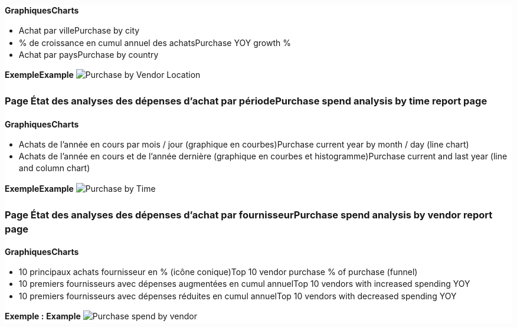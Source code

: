 <span data-ttu-id="33a41-157">**Graphiques**</span><span class="sxs-lookup"><span data-stu-id="33a41-157">**Charts**</span></span>
- <span data-ttu-id="33a41-158">Achat par ville</span><span class="sxs-lookup"><span data-stu-id="33a41-158">Purchase by city</span></span>
- <span data-ttu-id="33a41-159">% de croissance en cumul annuel des achats</span><span class="sxs-lookup"><span data-stu-id="33a41-159">Purchase YOY growth %</span></span>
- <span data-ttu-id="33a41-160">Achat par pays</span><span class="sxs-lookup"><span data-stu-id="33a41-160">Purchase by country</span></span>

<span data-ttu-id="33a41-161">**Exemple**</span><span class="sxs-lookup"><span data-stu-id="33a41-161">**Example**</span></span>
<img src="media/purchByVendorLocation.png" alt="Purchase by Vendor Location">

### <a name="purchase-spend-analysis-by-time-report-page"></a><span data-ttu-id="33a41-162">Page État des analyses des dépenses d’achat par période</span><span class="sxs-lookup"><span data-stu-id="33a41-162">Purchase spend analysis by time report page</span></span>

<span data-ttu-id="33a41-163">**Graphiques**</span><span class="sxs-lookup"><span data-stu-id="33a41-163">**Charts**</span></span> 
- <span data-ttu-id="33a41-164">Achats de l’année en cours par mois / jour (graphique en courbes)</span><span class="sxs-lookup"><span data-stu-id="33a41-164">Purchase current year by month / day (line chart)</span></span>
- <span data-ttu-id="33a41-165">Achats de l’année en cours et de l’année dernière (graphique en courbes et histogramme)</span><span class="sxs-lookup"><span data-stu-id="33a41-165">Purchase current and last year (line and column chart)</span></span>

<span data-ttu-id="33a41-166">**Exemple**</span><span class="sxs-lookup"><span data-stu-id="33a41-166">**Example**</span></span>
<img src="media/PurchByTIme.png" alt="Purchase by Time">

### <a name="purchase-spend-analysis-by-vendor-report-page"></a><span data-ttu-id="33a41-167">Page État des analyses des dépenses d’achat par fournisseur</span><span class="sxs-lookup"><span data-stu-id="33a41-167">Purchase spend analysis by vendor report page</span></span>

<span data-ttu-id="33a41-168">**Graphiques**</span><span class="sxs-lookup"><span data-stu-id="33a41-168">**Charts**</span></span> 
- <span data-ttu-id="33a41-169">10 principaux achats fournisseur en % (icône conique)</span><span class="sxs-lookup"><span data-stu-id="33a41-169">Top 10 vendor purchase % of purchase (funnel)</span></span>
- <span data-ttu-id="33a41-170">10 premiers fournisseurs avec dépenses augmentées en cumul annuel</span><span class="sxs-lookup"><span data-stu-id="33a41-170">Top 10 vendors with increased spending YOY</span></span>
- <span data-ttu-id="33a41-171">10 premiers fournisseurs avec dépenses réduites en cumul annuel</span><span class="sxs-lookup"><span data-stu-id="33a41-171">Top 10 vendors with decreased spending YOY</span></span>

<span data-ttu-id="33a41-172">**Exemple :** 
</span><span class="sxs-lookup"><span data-stu-id="33a41-172">**Example** 
</span></span><img src="media/PurchSpendAnalysisByVendor.png" alt="Purchase spend by vendor">
